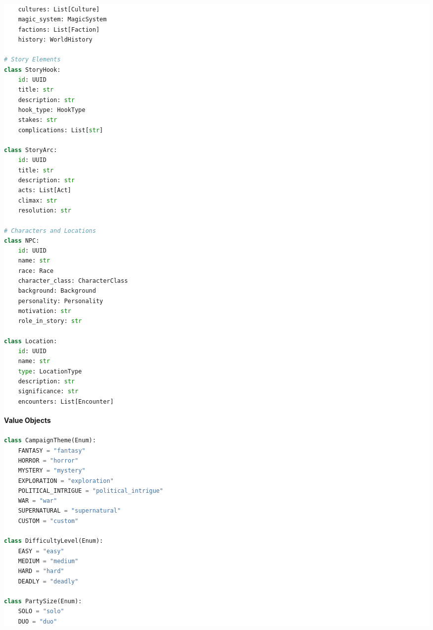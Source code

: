 ```python
    cultures: List[Culture]
    magic_system: MagicSystem
    factions: List[Faction]
    history: WorldHistory

# Story Elements
class StoryHook:
    id: UUID
    title: str
    description: str
    hook_type: HookType
    stakes: str
    complications: List[str]

class StoryArc:
    id: UUID
    title: str
    description: str
    acts: List[Act]
    climax: str
    resolution: str

# Characters and Locations
class NPC:
    id: UUID
    name: str
    race: Race
    character_class: CharacterClass
    background: Background
    personality: Personality
    motivation: str
    role_in_story: str

class Location:
    id: UUID
    name: str
    type: LocationType
    description: str
    significance: str
    encounters: List[Encounter]
```

#### Value Objects

```python
class CampaignTheme(Enum):
    FANTASY = "fantasy"
    HORROR = "horror"
    MYSTERY = "mystery"
    EXPLORATION = "exploration"
    POLITICAL_INTRIGUE = "political_intrigue"
    WAR = "war"
    SUPERNATURAL = "supernatural"
    CUSTOM = "custom"

class DifficultyLevel(Enum):
    EASY = "easy"
    MEDIUM = "medium"
    HARD = "hard"
    DEADLY = "deadly"

class PartySize(Enum):
    SOLO = "solo"
    DUO = "duo"
```